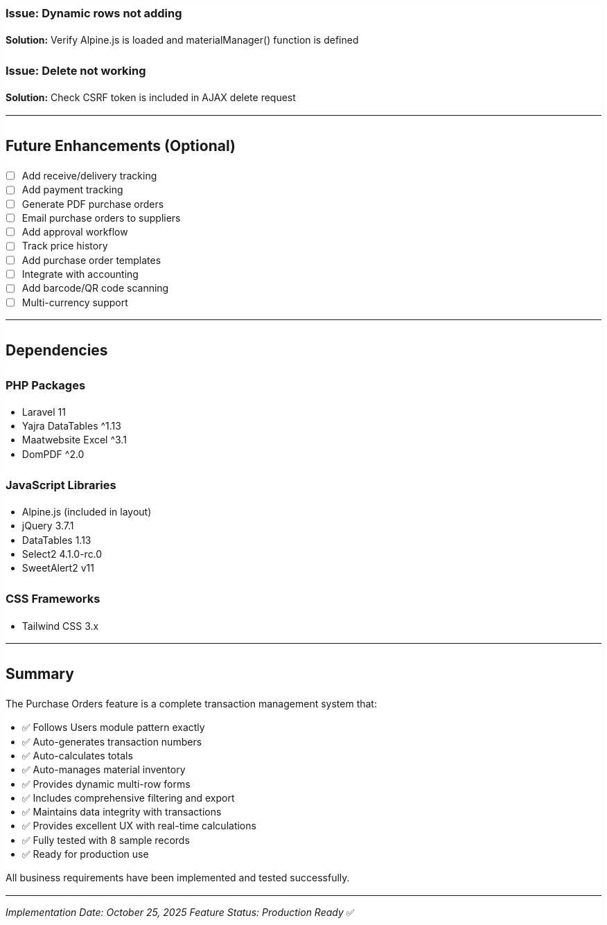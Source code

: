 ### Issue: Dynamic rows not adding
**Solution:** Verify Alpine.js is loaded and materialManager() function is defined

### Issue: Delete not working
**Solution:** Check CSRF token is included in AJAX delete request

---

## Future Enhancements (Optional)

- [ ] Add receive/delivery tracking
- [ ] Add payment tracking
- [ ] Generate PDF purchase orders
- [ ] Email purchase orders to suppliers
- [ ] Add approval workflow
- [ ] Track price history
- [ ] Add purchase order templates
- [ ] Integrate with accounting
- [ ] Add barcode/QR code scanning
- [ ] Multi-currency support

---

## Dependencies

### PHP Packages
- Laravel 11
- Yajra DataTables ^1.13
- Maatwebsite Excel ^3.1
- DomPDF ^2.0

### JavaScript Libraries
- Alpine.js (included in layout)
- jQuery 3.7.1
- DataTables 1.13
- Select2 4.1.0-rc.0
- SweetAlert2 v11

### CSS Frameworks
- Tailwind CSS 3.x

---

## Summary

The Purchase Orders feature is a complete transaction management system that:
- ✅ Follows Users module pattern exactly
- ✅ Auto-generates transaction numbers
- ✅ Auto-calculates totals
- ✅ Auto-manages material inventory
- ✅ Provides dynamic multi-row forms
- ✅ Includes comprehensive filtering and export
- ✅ Maintains data integrity with transactions
- ✅ Provides excellent UX with real-time calculations
- ✅ Fully tested with 8 sample records
- ✅ Ready for production use

All business requirements have been implemented and tested successfully.

---

*Implementation Date: October 25, 2025*
*Feature Status: Production Ready* ✅
